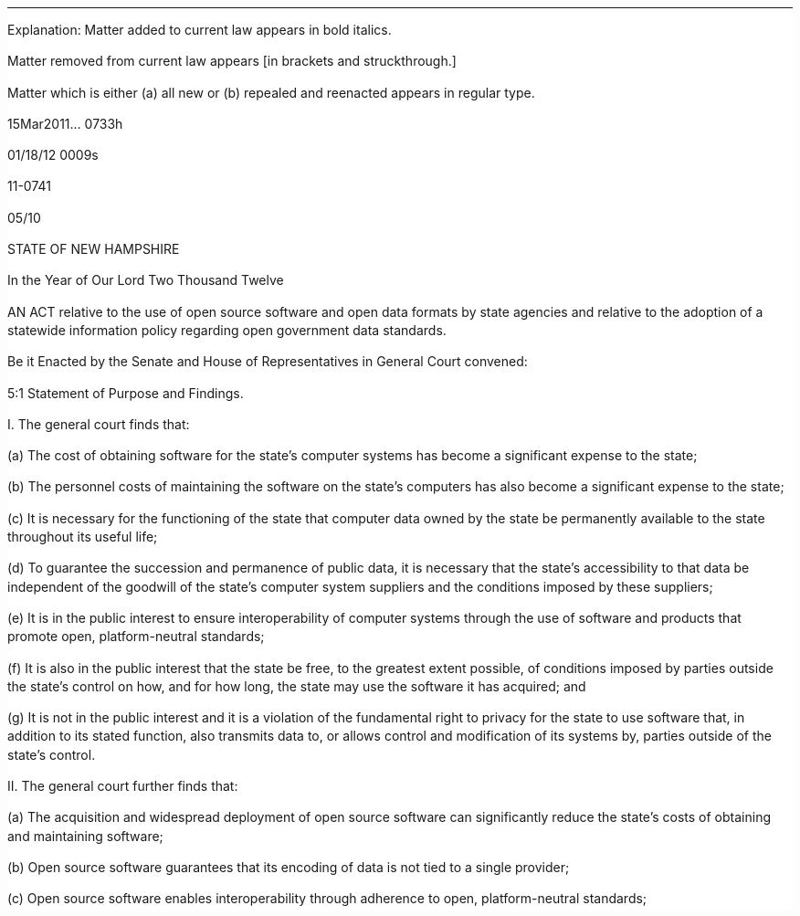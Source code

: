 - - - - - - - - - - - - - - - - - - - - - - - - - - - - - - - - - - - - - - - - - - - - - - - - - - - - - - - - - - - - - - - - - - - - - - - - - - - -

Explanation: Matter added to current law appears in bold italics.

Matter removed from current law appears [in brackets and struckthrough.]

Matter which is either (a) all new or (b) repealed and reenacted appears in regular type.

15Mar2011… 0733h

01/18/12 0009s

11-0741

05/10

STATE OF NEW HAMPSHIRE

In the Year of Our Lord Two Thousand Twelve

AN ACT relative to the use of open source software and open data formats by state agencies and relative to the adoption of a statewide information policy regarding open government data standards.

Be it Enacted by the Senate and House of Representatives in General Court convened:

5:1 Statement of Purpose and Findings.

I. The general court finds that:

(a) The cost of obtaining software for the state’s computer systems has become a significant expense to the state;

(b) The personnel costs of maintaining the software on the state’s computers has also become a significant expense to the state;

(c) It is necessary for the functioning of the state that computer data owned by the state be permanently available to the state throughout its useful life;

(d) To guarantee the succession and permanence of public data, it is necessary that the state’s accessibility to that data be independent of the goodwill of the state’s computer system suppliers and the conditions imposed by these suppliers;

(e) It is in the public interest to ensure interoperability of computer systems through the use of software and products that promote open, platform-neutral standards;

(f) It is also in the public interest that the state be free, to the greatest extent possible, of conditions imposed by parties outside the state’s control on how, and for how long, the state may use the software it has acquired; and

(g) It is not in the public interest and it is a violation of the fundamental right to privacy for the state to use software that, in addition to its stated function, also transmits data to, or allows control and modification of its systems by, parties outside of the state’s control.

II. The general court further finds that:

(a) The acquisition and widespread deployment of open source software can significantly reduce the state’s costs of obtaining and maintaining software;

(b) Open source software guarantees that its encoding of data is not tied to a single provider;

(c) Open source software enables interoperability through adherence to open, platform-neutral standards;

